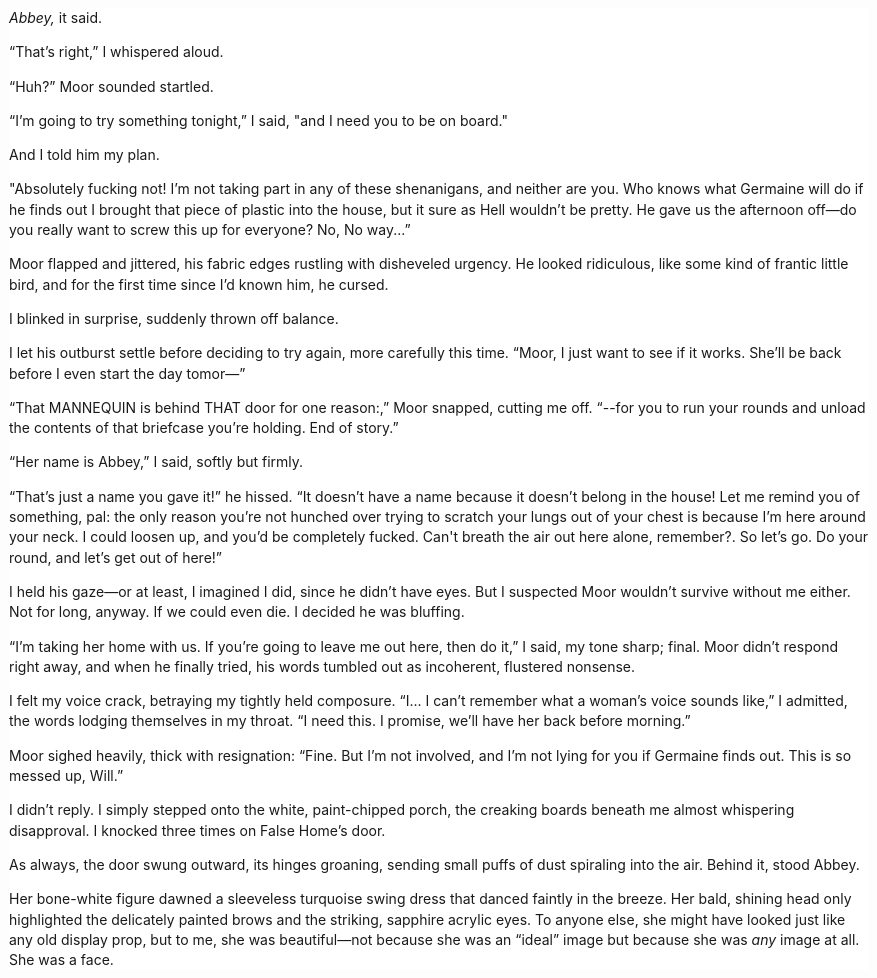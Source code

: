 *Abbey,* it said.

“That’s right,” I whispered aloud.

“Huh?” Moor sounded startled.

“I’m going to try something tonight,” I said, "and I need you to be on board."

  
And I told him my plan.

  
"Absolutely fucking not! I’m not taking part in any of these shenanigans, and neither are you. Who knows what Germaine will do if he finds out I brought that piece of plastic into the house, but it sure as Hell wouldn’t be pretty. He gave us the afternoon off—do you really want to screw this up for everyone? No, No way...”

Moor flapped and jittered, his fabric edges rustling with disheveled urgency. He looked ridiculous, like some kind of frantic little bird, and for the first time since I’d known him, he cursed.

I blinked in surprise, suddenly thrown off balance.

I let his outburst settle before deciding to try again, more carefully this time. “Moor, I just want to see if it works. She’ll be back before I even start the day tomor—”

“That MANNEQUIN is behind THAT door for one reason:,” Moor snapped, cutting me off. “--for you to run your rounds and unload the contents of that briefcase you’re holding. End of story.”

“Her name is Abbey,” I said, softly but firmly.

“That’s just a name you gave it!” he hissed. “It doesn’t have a name because it doesn’t belong in the house! Let me remind you of something, pal: the only reason you’re not hunched over trying to scratch your lungs out of your chest is because I’m here around your neck. I could loosen up, and you’d be completely fucked. Can't breath the air out here alone, remember?. So let’s go. Do your round, and let’s get out of here!”

I held his gaze—or at least, I imagined I did, since he didn’t have eyes. But I suspected Moor wouldn’t survive without me either. Not for long, anyway.  If we could even die. I decided he was bluffing. 

“I’m taking her home with us. If you’re going to leave me out here, then do it,” I said, my tone sharp; final. Moor didn’t respond right away, and when he finally tried, his words tumbled out as incoherent, flustered nonsense.

I felt my voice crack, betraying my tightly held composure. “I... I can’t remember what a woman’s voice sounds like,” I admitted, the words lodging themselves in my throat. “I need this. I promise, we’ll have her back before morning.”

Moor sighed heavily, thick with resignation: “Fine. But I’m not involved, and I’m not lying for you if Germaine finds out. This is so messed up, Will.”

I didn’t reply. I simply stepped onto the white, paint-chipped porch, the creaking boards beneath me almost whispering disapproval. I knocked three times on False Home’s door.

As always, the door swung outward, its hinges groaning, sending small puffs of dust spiraling into the air. Behind it, stood Abbey.

Her bone-white figure dawned a sleeveless turquoise swing dress that danced faintly in the breeze. Her bald, shining head only highlighted the delicately painted brows and the striking, sapphire acrylic eyes. To anyone else, she might have looked just like any old display prop, but to me, she was beautiful—not because she was an “ideal” image but because she was *any* image at all. She was a face.
